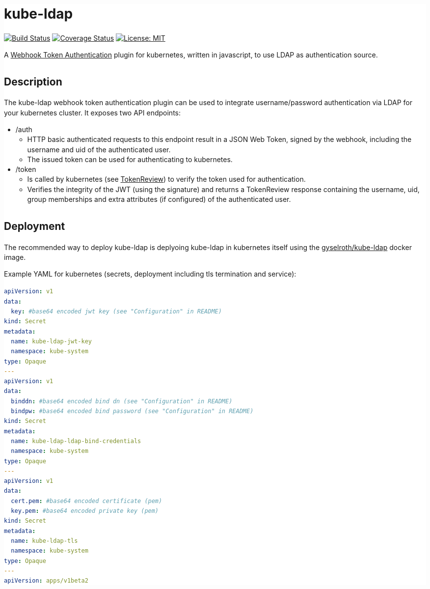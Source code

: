 # kube-ldap
[![Build Status](https://travis-ci.org/gyselroth/kube-ldap.svg)](https://travis-ci.org/gyselroth/kube-ldap)
 [![Coverage Status](https://coveralls.io/repos/github/gyselroth/kube-ldap/badge.svg)](https://coveralls.io/github/gyselroth/kube-ldap)
 [![License: MIT](https://img.shields.io/badge/License-MIT-yellow.svg)](https://opensource.org/licenses/MIT)

A [Webhook Token Authentication](https://kubernetes.io/docs/admin/authentication/#webhook-token-authentication) plugin for kubernetes,  written in javascript, to use LDAP as authentication source.

## Description
The kube-ldap webhook token authentication plugin can be used to integrate username/password authentication via LDAP for your kubernetes cluster.
It exposes two API endpoints:
* /auth
  * HTTP basic authenticated requests to this endpoint result in a JSON Web Token, signed by the webhook, including the username and uid of the authenticated user.
  * The issued token can be used for authenticating to kubernetes.
* /token
  * Is called by kubernetes (see [TokenReview](https://kubernetes.io/docs/reference/generated/kubernetes-api/v1.9/#tokenreview-v1-authentication)) to verify the token used for authentication.
  * Verifies the integrity of the JWT (using the signature) and returns a TokenReview response containing the username, uid, group memberships and extra attributes (if configured) of the authenticated user.

## Deployment
The recommended way to deploy kube-ldap is deplyoing kube-ldap in kubernetes itself using the [gyselroth/kube-ldap](https://hub.docker.com/r/gyselroth/kube-ldap/) docker image.

Example YAML for kubernetes (secrets, deployment including tls termination and service):
```yaml
apiVersion: v1
data:
  key: #base64 encoded jwt key (see "Configuration" in README)
kind: Secret
metadata:
  name: kube-ldap-jwt-key
  namespace: kube-system
type: Opaque
---
apiVersion: v1
data:
  binddn: #base64 encoded bind dn (see "Configuration" in README)
  bindpw: #base64 encoded bind password (see "Configuration" in README)
kind: Secret
metadata:
  name: kube-ldap-ldap-bind-credentials
  namespace: kube-system
type: Opaque
---
apiVersion: v1
data:
  cert.pem: #base64 encoded certificate (pem)
  key.pem: #base64 encoded private key (pem)
kind: Secret
metadata:
  name: kube-ldap-tls
  namespace: kube-system
type: Opaque
---
apiVersion: apps/v1beta2
```